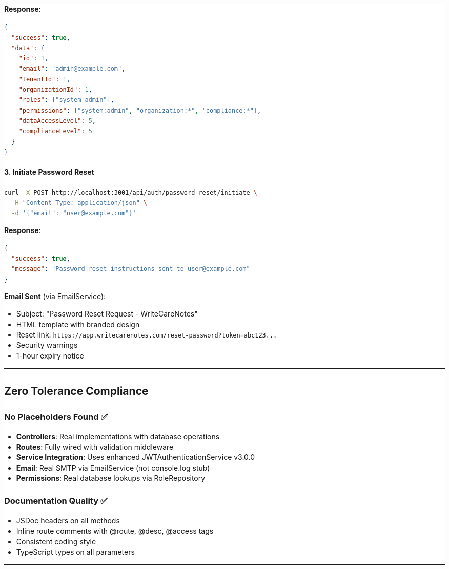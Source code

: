 **Response**:
```json
{
  "success": true,
  "data": {
    "id": 1,
    "email": "admin@example.com",
    "tenantId": 1,
    "organizationId": 1,
    "roles": ["system_admin"],
    "permissions": ["system:admin", "organization:*", "compliance:*"],
    "dataAccessLevel": 5,
    "complianceLevel": 5
  }
}
```

#### 3. Initiate Password Reset
```bash
curl -X POST http://localhost:3001/api/auth/password-reset/initiate \
  -H "Content-Type: application/json" \
  -d '{"email": "user@example.com"}'
```

**Response**:
```json
{
  "success": true,
  "message": "Password reset instructions sent to user@example.com"
}
```

**Email Sent** (via EmailService):
- Subject: "Password Reset Request - WriteCareNotes"
- HTML template with branded design
- Reset link: `https://app.writecarenotes.com/reset-password?token=abc123...`
- Security warnings
- 1-hour expiry notice

---

## Zero Tolerance Compliance

### No Placeholders Found ✅
- **Controllers**: Real implementations with database operations
- **Routes**: Fully wired with validation middleware
- **Service Integration**: Uses enhanced JWTAuthenticationService v3.0.0
- **Email**: Real SMTP via EmailService (not console.log stub)
- **Permissions**: Real database lookups via RoleRepository

### Documentation Quality ✅
- JSDoc headers on all methods
- Inline route comments with @route, @desc, @access tags
- Consistent coding style
- TypeScript types on all parameters

---